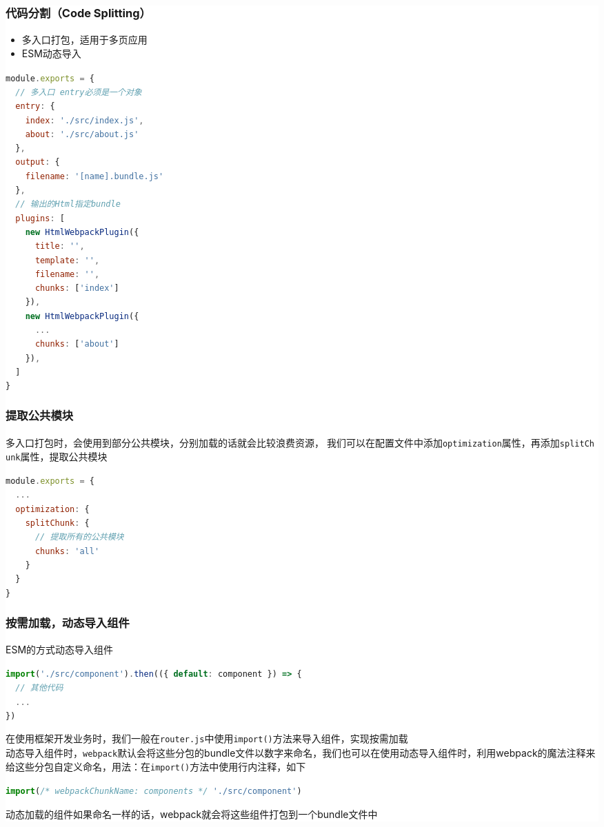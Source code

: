 ### 代码分割（Code Splitting）
- 多入口打包，适用于多页应用
- ESM动态导入

```js
module.exports = {
  // 多入口 entry必须是一个对象
  entry: {
    index: './src/index.js',
    about: './src/about.js'
  },
  output: {
    filename: '[name].bundle.js'
  },
  // 输出的Html指定bundle
  plugins: [
    new HtmlWebpackPlugin({
      title: '',
      template: '',
      filename: '',
      chunks: ['index']
    }),
    new HtmlWebpackPlugin({
      ...
      chunks: ['about']
    }),
  ]
}
```
### 提取公共模块
多入口打包时，会使用到部分公共模块，分别加载的话就会比较浪费资源， 我们可以在配置文件中添加`optimization`属性，再添加`splitChunk`属性，提取公共模块
```js
module.exports = {
  ...
  optimization: {
    splitChunk: {
      // 提取所有的公共模块
      chunks: 'all'
    }
  }
}
```

### 按需加载，动态导入组件
ESM的方式动态导入组件
```js
import('./src/component').then(({ default: component }) => {
  // 其他代码
  ...
})
```
在使用框架开发业务时，我们一般在`router.js`中使用`import()`方法来导入组件，实现按需加载     
动态导入组件时，`webpack`默认会将这些分包的bundle文件以数字来命名，我们也可以在使用动态导入组件时，利用webpack的魔法注释来给这些分包自定义命名，用法：在`import()`方法中使用行内注释，如下
```js
import(/* webpackChunkName: components */ './src/component')
```
动态加载的组件如果命名一样的话，webpack就会将这些组件打包到一个bundle文件中

